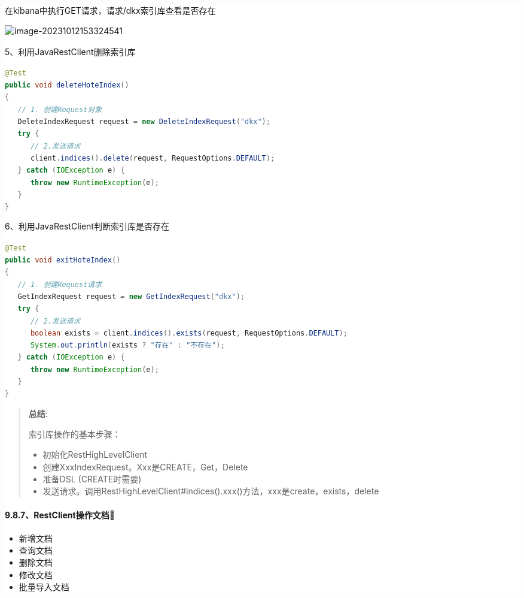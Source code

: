 在kibana中执行GET请求，请求/dkx索引库查看是否存在

![image-20231012153324541](https://raw.githubusercontent.com/PigPigLetsGo/imeages/master/202310121533685.png)

5、利用JavaRestClient删除索引库

```java
@Test
public void deleteHoteIndex()
{
   // 1. 创建Request对象
   DeleteIndexRequest request = new DeleteIndexRequest("dkx");
   try {
      // 2.发送请求
      client.indices().delete(request, RequestOptions.DEFAULT);
   } catch (IOException e) {
      throw new RuntimeException(e);
   }
}
```



6、利用JavaRestClient判断索引库是否存在

```java
@Test
public void exitHoteIndex()
{
   // 1. 创建Request请求
   GetIndexRequest request = new GetIndexRequest("dkx");
   try {
      // 2.发送请求
      boolean exists = client.indices().exists(request, RequestOptions.DEFAULT);
      System.out.println(exists ? "存在" : "不存在");
   } catch (IOException e) {
      throw new RuntimeException(e);
   }
}
```

>  **总结**:
>
>  索引库操作的基本步骤：
>
>  -  初始化RestHighLevelClient
>  -  创建XxxIndexRequest。Xxx是CREATE，Get，Delete
>  -  准备DSL (CREATE时需要)
>  -  发送请求。调用RestHighLevelClient#indices().xxx()方法，xxx是create，exists，delete

#### 9.8.7、RestClient操作文档:evergreen_tree: 

-  新增文档
-  查询文档
-  删除文档
-  修改文档
-  批量导入文档
